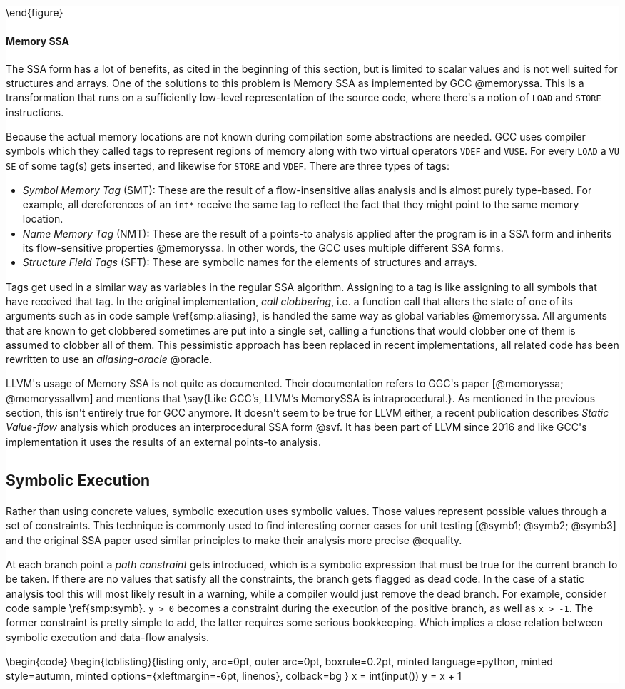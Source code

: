 \end{figure}

#### Memory SSA

The SSA form has a lot of benefits, as cited in the beginning of this section, but is limited to scalar values and is not well suited for structures and arrays. One of the solutions to this problem is Memory SSA as implemented by GCC @memoryssa. This is a transformation that runs on a sufficiently low-level representation of the source code, where there's a notion of `LOAD` and `STORE` instructions. 

Because the actual memory locations are not known during compilation some abstractions are needed. GCC uses compiler symbols which they called tags to represent regions of memory along with two virtual operators `VDEF` and `VUSE`. For every `LOAD` a `VUSE` of some tag(s) gets inserted, and likewise for `STORE` and `VDEF`. There are three types of tags:

  * _Symbol Memory Tag_ (SMT): These are the result of a flow-insensitive alias analysis and is almost purely type-based. For example, all dereferences of an `int*` receive the same tag to reflect the fact that they might point to the same memory location.
  * _Name Memory Tag_ (NMT): These are the result of a points-to analysis applied after the program is in a SSA form and inherits its flow-sensitive properties @memoryssa. In other words, the GCC uses multiple different SSA forms.
  * _Structure Field Tags_ (SFT): These are symbolic names for the elements of structures and arrays. 

Tags get used in a similar way as variables in the regular SSA algorithm. Assigning to a tag is like assigning to all symbols that have received that tag. In the original implementation, _call clobbering_, i.e. a function call that alters the state of one of its arguments such as in code sample \ref{smp:aliasing}, is handled the same way as global variables @memoryssa. All  arguments that are known to get clobbered sometimes are put into a single set, calling a functions that would clobber one of them is assumed to clobber all of them. This pessimistic approach has been replaced in recent implementations, all related code has been rewritten to use an _aliasing-oracle_ @oracle.

LLVM's usage of Memory SSA is not quite as documented. Their documentation refers to GGC's paper [@memoryssa; @memoryssallvm] and mentions that \say{Like GCC’s, LLVM’s MemorySSA is intraprocedural.}. As mentioned in the previous section, this isn't entirely true for GCC anymore. It doesn't seem to be true for LLVM either, a recent publication describes _Static Value-flow_ analysis which produces an interprocedural SSA form @svf. It has been part of LLVM since 2016 and like GCC's implementation it uses the results of an external points-to analysis.

## Symbolic Execution

Rather than using concrete values, symbolic execution uses symbolic values. Those values represent possible values through a set of constraints. This technique is commonly used to find interesting corner cases for unit testing [@symb1; @symb2; @symb3] and the original SSA paper used similar principles to make their analysis more precise @equality.

At each branch point a _path constraint_ gets introduced, which is a symbolic expression that must be true for the current branch to be taken. If there are no values that satisfy all the constraints, the branch gets flagged as dead code. In the case of a static analysis tool this will most likely result in a warning, while a compiler would just remove the dead branch. For example, consider code sample \ref{smp:symb}. `y > 0` becomes a constraint during the execution of the positive branch, as well as `x > -1`. The former constraint is pretty simple to add, the latter requires some serious bookkeeping. Which implies a close relation between symbolic execution and data-flow analysis.

\begin{code}
  \begin{tcblisting}{listing only, 
  arc=0pt,
  outer arc=0pt, 
  boxrule=0.2pt,
  minted language=python,
  minted style=autumn,
  minted options={xleftmargin=-6pt, linenos},
  colback=bg }
x = int(input())
y = x + 1
